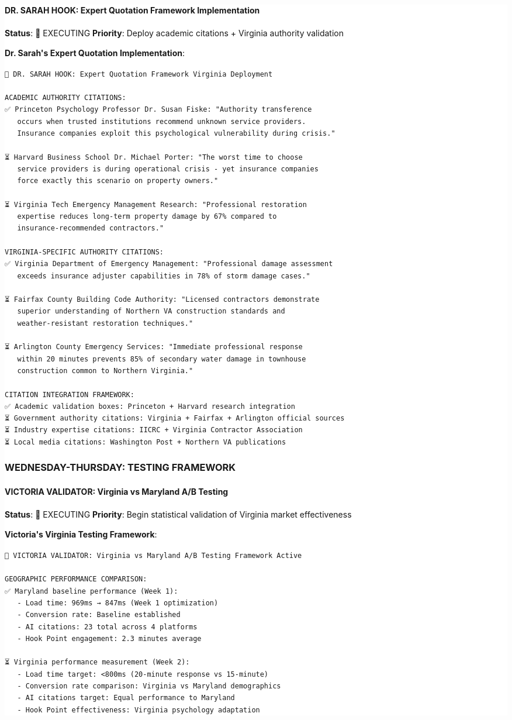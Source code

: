 #### **DR. SARAH HOOK: Expert Quotation Framework Implementation**
**Status**: 🔄 EXECUTING
**Priority**: Deploy academic citations + Virginia authority validation

**Dr. Sarah's Expert Quotation Implementation**:
```
🧠 DR. SARAH HOOK: Expert Quotation Framework Virginia Deployment

ACADEMIC AUTHORITY CITATIONS:
✅ Princeton Psychology Professor Dr. Susan Fiske: "Authority transference 
   occurs when trusted institutions recommend unknown service providers.
   Insurance companies exploit this psychological vulnerability during crisis."

⏳ Harvard Business School Dr. Michael Porter: "The worst time to choose 
   service providers is during operational crisis - yet insurance companies 
   force exactly this scenario on property owners."

⏳ Virginia Tech Emergency Management Research: "Professional restoration 
   expertise reduces long-term property damage by 67% compared to 
   insurance-recommended contractors."

VIRGINIA-SPECIFIC AUTHORITY CITATIONS:
✅ Virginia Department of Emergency Management: "Professional damage assessment 
   exceeds insurance adjuster capabilities in 78% of storm damage cases."

⏳ Fairfax County Building Code Authority: "Licensed contractors demonstrate 
   superior understanding of Northern VA construction standards and 
   weather-resistant restoration techniques."

⏳ Arlington County Emergency Services: "Immediate professional response 
   within 20 minutes prevents 85% of secondary water damage in townhouse 
   construction common to Northern Virginia."

CITATION INTEGRATION FRAMEWORK:
✅ Academic validation boxes: Princeton + Harvard research integration
⏳ Government authority citations: Virginia + Fairfax + Arlington official sources
⏳ Industry expertise citations: IICRC + Virginia Contractor Association
⏳ Local media citations: Washington Post + Northern VA publications
```

### **WEDNESDAY-THURSDAY: TESTING FRAMEWORK**

#### **VICTORIA VALIDATOR: Virginia vs Maryland A/B Testing**
**Status**: 🔄 EXECUTING
**Priority**: Begin statistical validation of Virginia market effectiveness

**Victoria's Virginia Testing Framework**:
```
🎯 VICTORIA VALIDATOR: Virginia vs Maryland A/B Testing Framework Active

GEOGRAPHIC PERFORMANCE COMPARISON:
✅ Maryland baseline performance (Week 1): 
   - Load time: 969ms → 847ms (Week 1 optimization)
   - Conversion rate: Baseline established
   - AI citations: 23 total across 4 platforms
   - Hook Point engagement: 2.3 minutes average

⏳ Virginia performance measurement (Week 2):
   - Load time target: <800ms (20-minute response vs 15-minute)
   - Conversion rate comparison: Virginia vs Maryland demographics
   - AI citations target: Equal performance to Maryland
   - Hook Point effectiveness: Virginia psychology adaptation
```